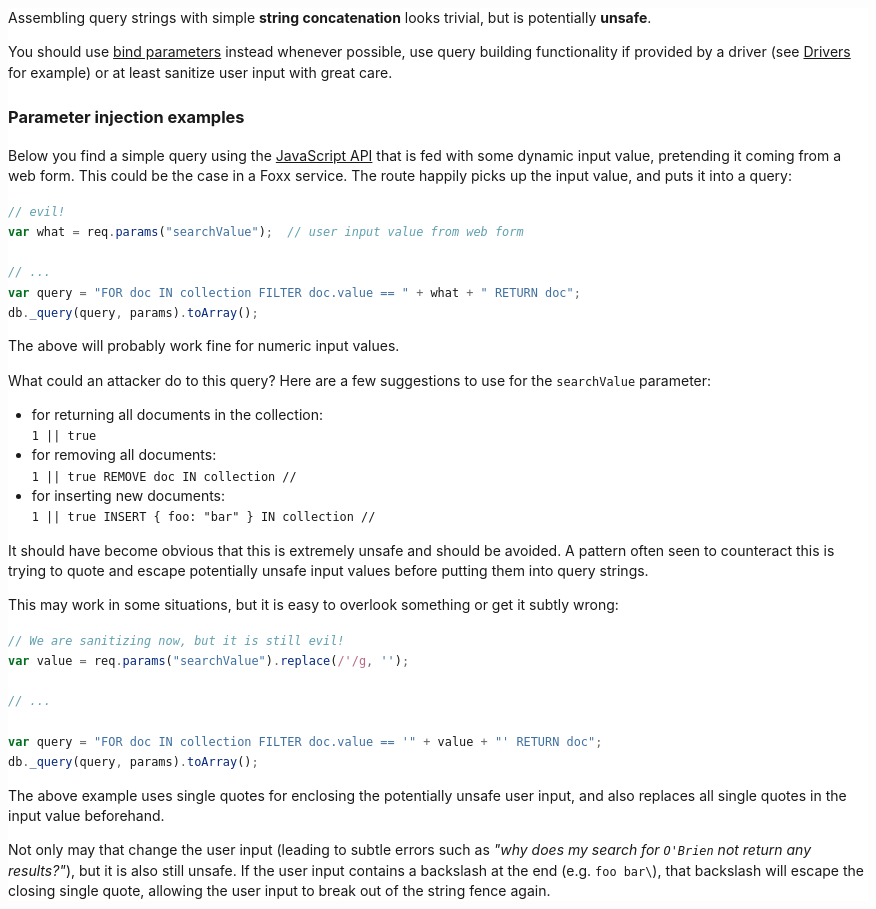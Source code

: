 Assembling query strings with simple **string concatenation** looks trivial, but is potentially **unsafe**. 

You should use [bind parameters](../queryworkers/fundamentals.md#bind-parameters) instead whenever possible, use query building functionality if provided by a driver (see [Drivers](../essentials/Drivers.md) for example) or at least sanitize user input with great care.

### Parameter injection examples

Below you find a simple query using the [JavaScript API](common-errors.md) that is fed with some dynamic input value, pretending it coming from a web form. This could be the case in a Foxx service. The route happily picks up the input value, and puts it into a query:

```js
// evil!
var what = req.params("searchValue");  // user input value from web form

// ...
var query = "FOR doc IN collection FILTER doc.value == " + what + " RETURN doc";
db._query(query, params).toArray();
```

The above will probably work fine for numeric input values.

What could an attacker do to this query? Here are a few suggestions to use for the `searchValue` parameter:

- for returning all documents in the collection:<br />
  `1 || true`
- for removing all documents:<br />
  `1 || true REMOVE doc IN collection //`
- for inserting new documents:<br />
  `1 || true INSERT { foo: "bar" } IN collection //`

It should have become obvious that this is extremely unsafe and should be avoided. A pattern often seen to counteract this is trying to quote and escape potentially unsafe input values before putting them into query strings.

This may work in some situations, but it is easy to overlook something or get it subtly wrong:

```js
// We are sanitizing now, but it is still evil!
var value = req.params("searchValue").replace(/'/g, '');

// ...

var query = "FOR doc IN collection FILTER doc.value == '" + value + "' RETURN doc";
db._query(query, params).toArray();
```

The above example uses single quotes for enclosing the potentially unsafe user input, and also replaces all single quotes in the input value beforehand.

Not only may that change the user input (leading to subtle errors such as _"why does my search for `O'Brien` not return any results?"_), but it is also still unsafe. If the user input contains a backslash at the end (e.g. `foo bar\`), that backslash will escape the closing single quote, allowing the user input to break out of the string fence again.
